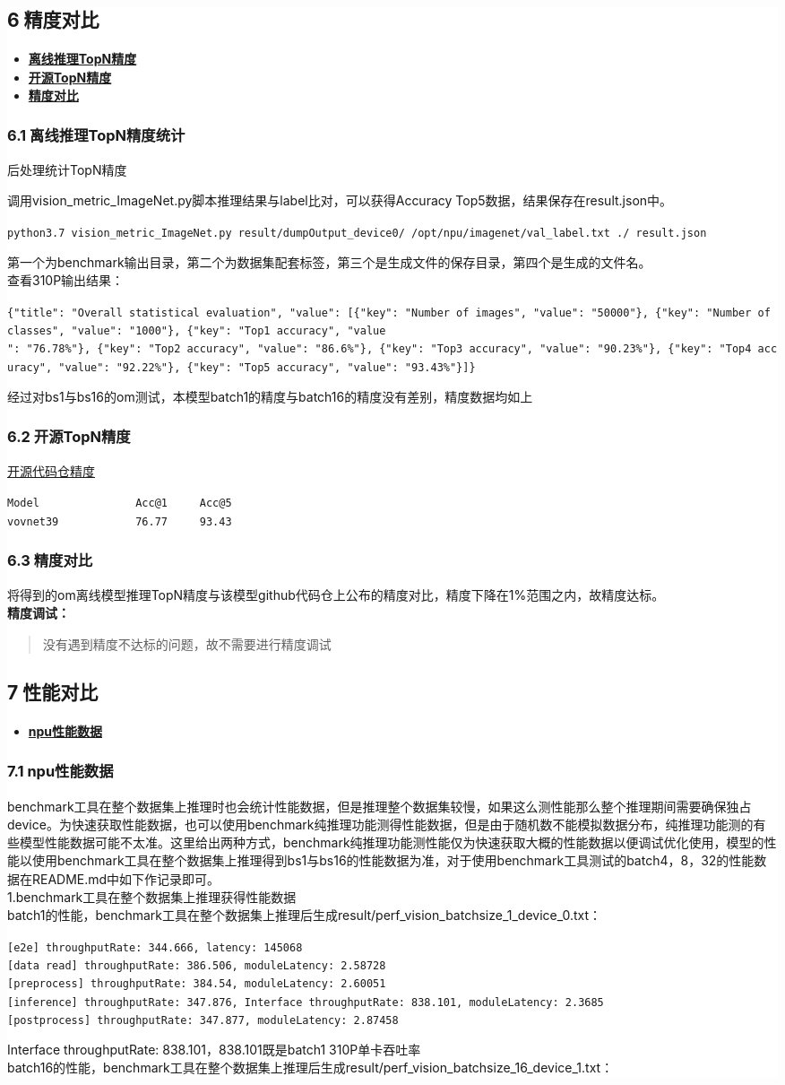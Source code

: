 ## 6 精度对比

-   **[离线推理TopN精度](#61-离线推理TopN精度)**  
-   **[开源TopN精度](#62-开源TopN精度)**  
-   **[精度对比](#63-精度对比)**  

### 6.1 离线推理TopN精度统计

后处理统计TopN精度

调用vision_metric_ImageNet.py脚本推理结果与label比对，可以获得Accuracy Top5数据，结果保存在result.json中。
```
python3.7 vision_metric_ImageNet.py result/dumpOutput_device0/ /opt/npu/imagenet/val_label.txt ./ result.json
```
第一个为benchmark输出目录，第二个为数据集配套标签，第三个是生成文件的保存目录，第四个是生成的文件名。  
查看310P输出结果：
```
{"title": "Overall statistical evaluation", "value": [{"key": "Number of images", "value": "50000"}, {"key": "Number of classes", "value": "1000"}, {"key": "Top1 accuracy", "value
": "76.78%"}, {"key": "Top2 accuracy", "value": "86.6%"}, {"key": "Top3 accuracy", "value": "90.23%"}, {"key": "Top4 accuracy", "value": "92.22%"}, {"key": "Top5 accuracy", "value": "93.43%"}]}
```
经过对bs1与bs16的om测试，本模型batch1的精度与batch16的精度没有差别，精度数据均如上

### 6.2 开源TopN精度
[开源代码仓精度](https://github.com/AlexanderBurkhart/cnn_train/tree/505637bcd08021e144c94e81401af6bc71fd46c6/VoVNet.pytorch)

```
Model               Acc@1     Acc@5
vovnet39	        76.77     93.43
```
### 6.3 精度对比
将得到的om离线模型推理TopN精度与该模型github代码仓上公布的精度对比，精度下降在1%范围之内，故精度达标。  
 **精度调试：**  
>没有遇到精度不达标的问题，故不需要进行精度调试

## 7 性能对比

-   **[npu性能数据](#71-npu性能数据)**  

### 7.1 npu性能数据
benchmark工具在整个数据集上推理时也会统计性能数据，但是推理整个数据集较慢，如果这么测性能那么整个推理期间需要确保独占device。为快速获取性能数据，也可以使用benchmark纯推理功能测得性能数据，但是由于随机数不能模拟数据分布，纯推理功能测的有些模型性能数据可能不太准。这里给出两种方式，benchmark纯推理功能测性能仅为快速获取大概的性能数据以便调试优化使用，模型的性能以使用benchmark工具在整个数据集上推理得到bs1与bs16的性能数据为准，对于使用benchmark工具测试的batch4，8，32的性能数据在README.md中如下作记录即可。  
1.benchmark工具在整个数据集上推理获得性能数据  
batch1的性能，benchmark工具在整个数据集上推理后生成result/perf_vision_batchsize_1_device_0.txt：  
```
[e2e] throughputRate: 344.666, latency: 145068
[data read] throughputRate: 386.506, moduleLatency: 2.58728
[preprocess] throughputRate: 384.54, moduleLatency: 2.60051
[inference] throughputRate: 347.876, Interface throughputRate: 838.101, moduleLatency: 2.3685
[postprocess] throughputRate: 347.877, moduleLatency: 2.87458
```
Interface throughputRate: 838.101，838.101既是batch1 310P单卡吞吐率  
batch16的性能，benchmark工具在整个数据集上推理后生成result/perf_vision_batchsize_16_device_1.txt：  
